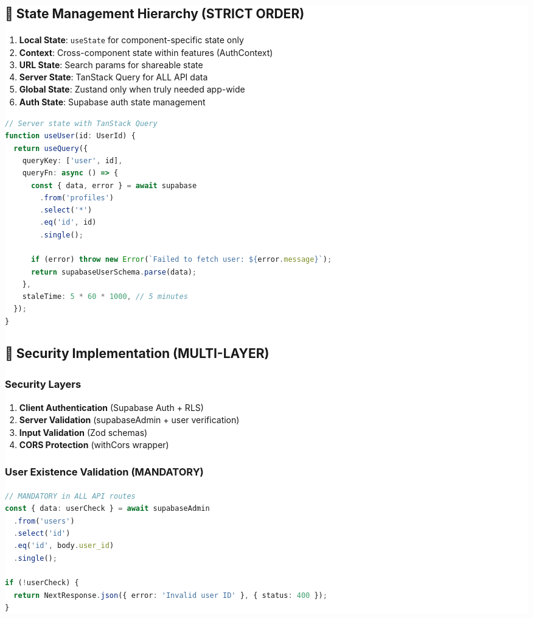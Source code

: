 ## 🔄 State Management Hierarchy (STRICT ORDER)

1. **Local State**: `useState` for component-specific state only
2. **Context**: Cross-component state within features (AuthContext)
3. **URL State**: Search params for shareable state
4. **Server State**: TanStack Query for ALL API data
5. **Global State**: Zustand only when truly needed app-wide
6. **Auth State**: Supabase auth state management

```typescript
// Server state with TanStack Query
function useUser(id: UserId) {
  return useQuery({
    queryKey: ['user', id],
    queryFn: async () => {
      const { data, error } = await supabase
        .from('profiles')
        .select('*')
        .eq('id', id)
        .single();
      
      if (error) throw new Error(`Failed to fetch user: ${error.message}`);
      return supabaseUserSchema.parse(data);
    },
    staleTime: 5 * 60 * 1000, // 5 minutes
  });
}
```

## 🔐 Security Implementation (MULTI-LAYER)

### Security Layers
1. **Client Authentication** (Supabase Auth + RLS)
2. **Server Validation** (supabaseAdmin + user verification)
3. **Input Validation** (Zod schemas)
4. **CORS Protection** (withCors wrapper)

### User Existence Validation (MANDATORY)
```typescript
// MANDATORY in ALL API routes
const { data: userCheck } = await supabaseAdmin
  .from('users')
  .select('id')
  .eq('id', body.user_id)
  .single();
  
if (!userCheck) {
  return NextResponse.json({ error: 'Invalid user ID' }, { status: 400 });
}
```
